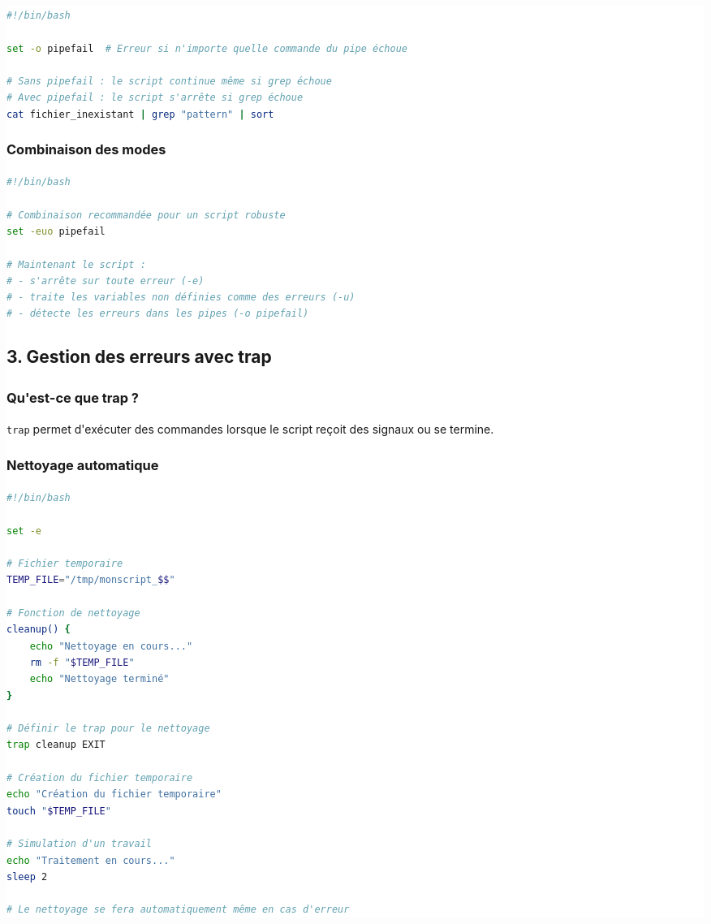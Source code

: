 ```bash
#!/bin/bash

set -o pipefail  # Erreur si n'importe quelle commande du pipe échoue

# Sans pipefail : le script continue même si grep échoue
# Avec pipefail : le script s'arrête si grep échoue
cat fichier_inexistant | grep "pattern" | sort
```

### Combinaison des modes

```bash
#!/bin/bash

# Combinaison recommandée pour un script robuste
set -euo pipefail

# Maintenant le script :
# - s'arrête sur toute erreur (-e)
# - traite les variables non définies comme des erreurs (-u)
# - détecte les erreurs dans les pipes (-o pipefail)
```

## 3. Gestion des erreurs avec trap

### Qu'est-ce que trap ?

`trap` permet d'exécuter des commandes lorsque le script reçoit des signaux ou se termine.

### Nettoyage automatique

```bash
#!/bin/bash

set -e

# Fichier temporaire
TEMP_FILE="/tmp/monscript_$$"

# Fonction de nettoyage
cleanup() {
    echo "Nettoyage en cours..."
    rm -f "$TEMP_FILE"
    echo "Nettoyage terminé"
}

# Définir le trap pour le nettoyage
trap cleanup EXIT

# Création du fichier temporaire
echo "Création du fichier temporaire"
touch "$TEMP_FILE"

# Simulation d'un travail
echo "Traitement en cours..."
sleep 2

# Le nettoyage se fera automatiquement même en cas d'erreur
```

